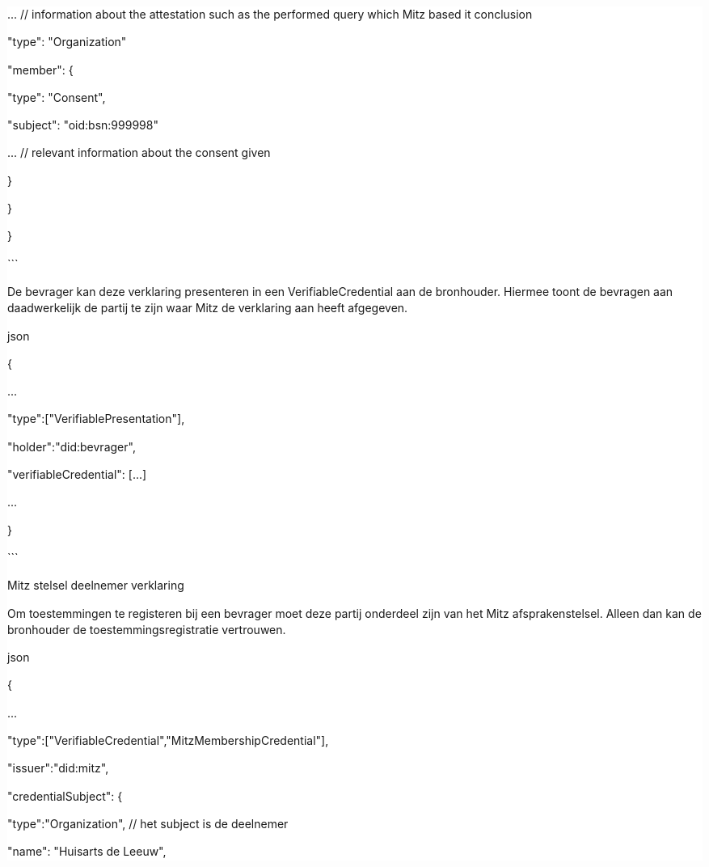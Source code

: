 ... // information about the attestation such as the performed query
which Mitz based it conclusion

"type": "Organization"

"member": {

"type": "Consent",

"subject": "oid:bsn:999998"

... // relevant information about the consent given

}

}

}

\`\`\`

De bevrager kan deze verklaring presenteren in een VerifiableCredential
aan de bronhouder. Hiermee toont de bevragen aan daadwerkelijk de partij
te zijn waar Mitz de verklaring aan heeft afgegeven.

json

{

...

"type":\["VerifiablePresentation"\],

"holder":"did:bevrager",

"verifiableCredential": \[...\]

...

}

\`\`\`

Mitz stelsel deelnemer verklaring

Om toestemmingen te registeren bij een bevrager moet deze partij
onderdeel zijn van het Mitz afsprakenstelsel. Alleen dan kan de
bronhouder de toestemmingsregistratie vertrouwen.

json

{

...

"type":\["VerifiableCredential","MitzMembershipCredential"\],

"issuer":"did:mitz",

"credentialSubject": {

"type":"Organization", // het subject is de deelnemer

"name": "Huisarts de Leeuw",
